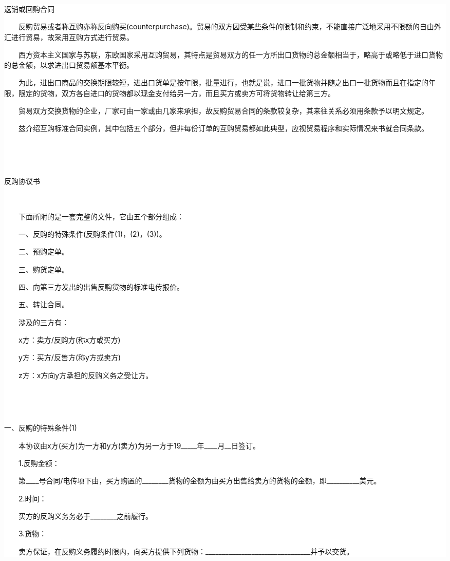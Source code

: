 



返销或回购合同



 

　　反购贸易或者称互购亦称反向购买(counterpurchase)。贸易的双方因受某些条件的限制和约束，不能直接广泛地采用不限额的自由外汇进行贸易，故采用互购方式进行贸易。

　　西方资本主义国家与苏联，东欧国家采用互购贸易，其特点是贸易双方的任一方所出口货物的总金额相当于，略高于或略低于进口货物的总金额，以求进出口贸易额基本平衡。

　　为此，进出口商品的交换期限较短，进出口货单是按年限，批量进行，也就是说，进口一批货物并随之出口一批货物而且在指定的年限，限定的货物，双方各自进口的货物都以现金支付给另一方，而且买方或卖方可将货物转让给第三方。

　　贸易双方交换货物的企业，厂家可由一家或由几家来承担，故反购贸易合同的条款较复杂，其来往关系必须用条款予以明文规定。

　　兹介绍互购标准合同实例，其中包括五个部分，但非每份订单的互购贸易都如此典型，应视贸易程序和实际情况来书就合同条款。

　　

　　


 反购协议书

　　

　　下面所附的是一套完整的文件，它由五个部分组成：

　　一、反购的特殊条件(反购条件(1)，(2)，(3))。

　　二、预购定单。

　　三、购货定单。

　　四、向第三方发出的出售反购货物的标准电传报价。

　　五、转让合同。

　　涉及的三方有：

　　x方：卖方/反购方(称x方或买方)

　　y方：买方/反售方(称y方或卖方)

　　z方：x方向y方承担的反购义务之受让方。

　　

　　


 一、反购的特殊条件(1)

　　本协议由x方(买方)为一方和y方(卖方)为另一方于19_____年____月__日签订。

　　1.反购金额：

　　第____号合同/电传项下由，买方购置的________货物的金额为由买方出售给卖方的货物的金额，即__________美元。

　　2.时间：

　　买方的反购义务务必于________之前履行。

　　3.货物：

　　卖方保证，在反购义务履约时限内，向买方提供下列货物：________________________________并予以交货。
